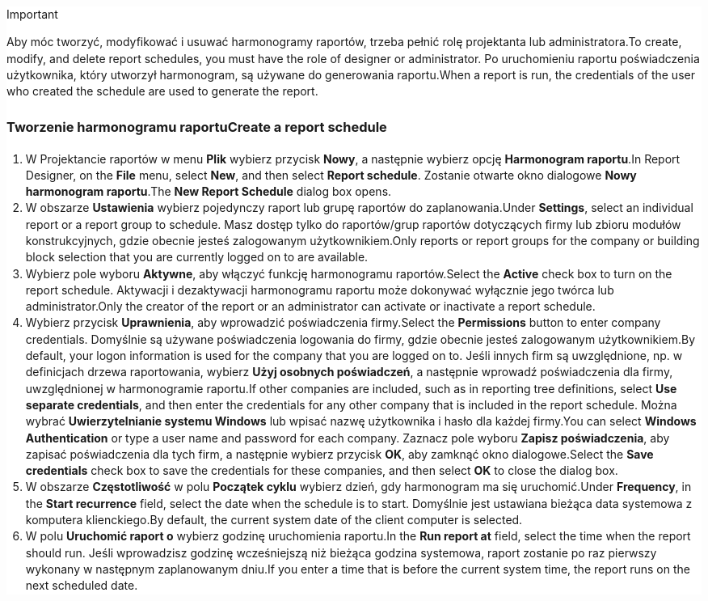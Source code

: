 > [!IMPORTANT]
> <span data-ttu-id="295b4-142">Aby móc tworzyć, modyfikować i usuwać harmonogramy raportów, trzeba pełnić rolę projektanta lub administratora.</span><span class="sxs-lookup"><span data-stu-id="295b4-142">To create, modify, and delete report schedules, you must have the role of designer or administrator.</span></span> <span data-ttu-id="295b4-143">Po uruchomieniu raportu poświadczenia użytkownika, który utworzył harmonogram, są używane do generowania raportu.</span><span class="sxs-lookup"><span data-stu-id="295b4-143">When a report is run, the credentials of the user who created the schedule are used to generate the report.</span></span>

### <a name="create-a-report-schedule"></a><span data-ttu-id="295b4-144">Tworzenie harmonogramu raportu</span><span class="sxs-lookup"><span data-stu-id="295b4-144">Create a report schedule</span></span>

1. <span data-ttu-id="295b4-145">W Projektancie raportów w menu **Plik** wybierz przycisk **Nowy**, a następnie wybierz opcję **Harmonogram raportu**.</span><span class="sxs-lookup"><span data-stu-id="295b4-145">In Report Designer, on the **File** menu, select **New**, and then select **Report schedule**.</span></span> <span data-ttu-id="295b4-146">Zostanie otwarte okno dialogowe **Nowy harmonogram raportu**.</span><span class="sxs-lookup"><span data-stu-id="295b4-146">The **New Report Schedule** dialog box opens.</span></span>
2. <span data-ttu-id="295b4-147">W obszarze **Ustawienia** wybierz pojedynczy raport lub grupę raportów do zaplanowania.</span><span class="sxs-lookup"><span data-stu-id="295b4-147">Under **Settings**, select an individual report or a report group to schedule.</span></span> <span data-ttu-id="295b4-148">Masz dostęp tylko do raportów/grup raportów dotyczących firmy lub zbioru modułów konstrukcyjnych, gdzie obecnie jesteś zalogowanym użytkownikiem.</span><span class="sxs-lookup"><span data-stu-id="295b4-148">Only reports or report groups for the company or building block selection that you are currently logged on to are available.</span></span>
3. <span data-ttu-id="295b4-149">Wybierz pole wyboru **Aktywne**, aby włączyć funkcję harmonogramu raportów.</span><span class="sxs-lookup"><span data-stu-id="295b4-149">Select the **Active** check box to turn on the report schedule.</span></span> <span data-ttu-id="295b4-150">Aktywacji i dezaktywacji harmonogramu raportu może dokonywać wyłącznie jego twórca lub administrator.</span><span class="sxs-lookup"><span data-stu-id="295b4-150">Only the creator of the report or an administrator can activate or inactivate a report schedule.</span></span>
4. <span data-ttu-id="295b4-151">Wybierz przycisk **Uprawnienia**, aby wprowadzić poświadczenia firmy.</span><span class="sxs-lookup"><span data-stu-id="295b4-151">Select the **Permissions** button to enter company credentials.</span></span> <span data-ttu-id="295b4-152">Domyślnie są używane poświadczenia logowania do firmy, gdzie obecnie jesteś zalogowanym użytkownikiem.</span><span class="sxs-lookup"><span data-stu-id="295b4-152">By default, your logon information is used for the company that you are logged on to.</span></span> <span data-ttu-id="295b4-153">Jeśli innych firm są uwzględnione, np. w definicjach drzewa raportowania, wybierz **Użyj osobnych poświadczeń**, a następnie wprowadź poświadczenia dla firmy, uwzględnionej w harmonogramie raportu.</span><span class="sxs-lookup"><span data-stu-id="295b4-153">If other companies are included, such as in reporting tree definitions, select **Use separate credentials**, and then enter the credentials for any other company that is included in the report schedule.</span></span> <span data-ttu-id="295b4-154">Można wybrać **Uwierzytelnianie systemu Windows** lub wpisać nazwę użytkownika i hasło dla każdej firmy.</span><span class="sxs-lookup"><span data-stu-id="295b4-154">You can select **Windows Authentication** or type a user name and password for each company.</span></span> <span data-ttu-id="295b4-155">Zaznacz pole wyboru **Zapisz poświadczenia**, aby zapisać poświadczenia dla tych firm, a następnie wybierz przycisk **OK**, aby zamknąć okno dialogowe.</span><span class="sxs-lookup"><span data-stu-id="295b4-155">Select the **Save credentials** check box to save the credentials for these companies, and then select **OK** to close the dialog box.</span></span>
5. <span data-ttu-id="295b4-156">W obszarze **Częstotliwość** w polu **Początek cyklu** wybierz dzień, gdy harmonogram ma się uruchomić.</span><span class="sxs-lookup"><span data-stu-id="295b4-156">Under **Frequency**, in the **Start recurrence** field, select the date when the schedule is to start.</span></span> <span data-ttu-id="295b4-157">Domyślnie jest ustawiana bieżąca data systemowa z komputera klienckiego.</span><span class="sxs-lookup"><span data-stu-id="295b4-157">By default, the current system date of the client computer is selected.</span></span>
6. <span data-ttu-id="295b4-158">W polu **Uruchomić raport o** wybierz godzinę uruchomienia raportu.</span><span class="sxs-lookup"><span data-stu-id="295b4-158">In the **Run report at** field, select the time when the report should run.</span></span> <span data-ttu-id="295b4-159">Jeśli wprowadzisz godzinę wcześniejszą niż bieżąca godzina systemowa, raport zostanie po raz pierwszy wykonany w następnym zaplanowanym dniu.</span><span class="sxs-lookup"><span data-stu-id="295b4-159">If you enter a time that is before the current system time, the report runs on the next scheduled date.</span></span>